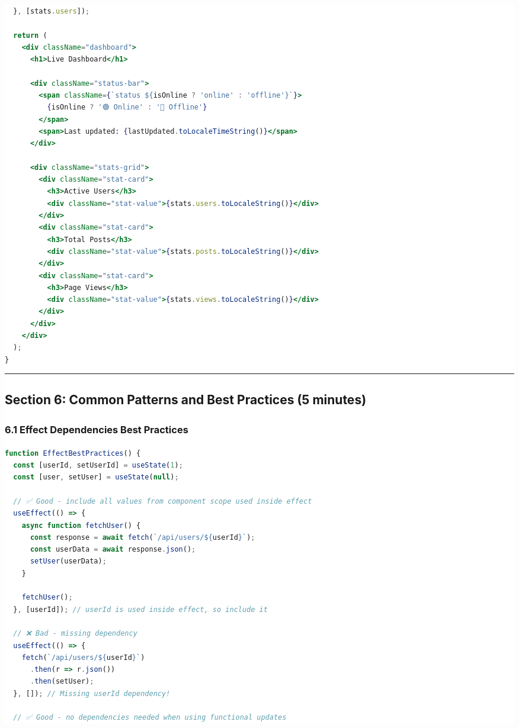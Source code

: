 ```jsx
  }, [stats.users]);
  
  return (
    <div className="dashboard">
      <h1>Live Dashboard</h1>
      
      <div className="status-bar">
        <span className={`status ${isOnline ? 'online' : 'offline'}`}>
          {isOnline ? '🟢 Online' : '🔴 Offline'}
        </span>
        <span>Last updated: {lastUpdated.toLocaleTimeString()}</span>
      </div>
      
      <div className="stats-grid">
        <div className="stat-card">
          <h3>Active Users</h3>
          <div className="stat-value">{stats.users.toLocaleString()}</div>
        </div>
        <div className="stat-card">
          <h3>Total Posts</h3>
          <div className="stat-value">{stats.posts.toLocaleString()}</div>
        </div>
        <div className="stat-card">
          <h3>Page Views</h3>
          <div className="stat-value">{stats.views.toLocaleString()}</div>
        </div>
      </div>
    </div>
  );
}
```

---

## Section 6: Common Patterns and Best Practices (5 minutes)

### 6.1 Effect Dependencies Best Practices
```jsx
function EffectBestPractices() {
  const [userId, setUserId] = useState(1);
  const [user, setUser] = useState(null);
  
  // ✅ Good - include all values from component scope used inside effect
  useEffect(() => {
    async function fetchUser() {
      const response = await fetch(`/api/users/${userId}`);
      const userData = await response.json();
      setUser(userData);
    }
    
    fetchUser();
  }, [userId]); // userId is used inside effect, so include it
  
  // ❌ Bad - missing dependency
  useEffect(() => {
    fetch(`/api/users/${userId}`)
      .then(r => r.json())
      .then(setUser);
  }, []); // Missing userId dependency!
  
  // ✅ Good - no dependencies needed when using functional updates
```